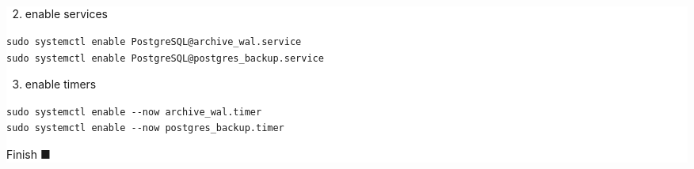2. enable services
```shell
sudo systemctl enable PostgreSQL@archive_wal.service
sudo systemctl enable PostgreSQL@postgres_backup.service
```

3. enable timers
```shell
sudo systemctl enable --now archive_wal.timer
sudo systemctl enable --now postgres_backup.timer
```


Finish ■